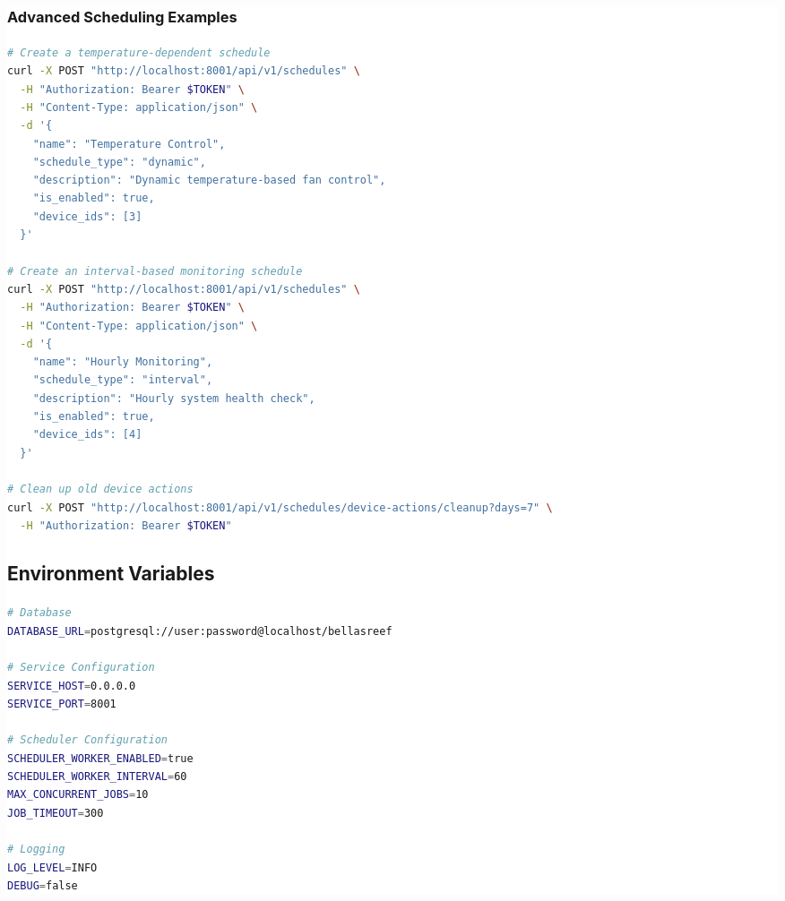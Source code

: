 ### Advanced Scheduling Examples

```bash
# Create a temperature-dependent schedule
curl -X POST "http://localhost:8001/api/v1/schedules" \
  -H "Authorization: Bearer $TOKEN" \
  -H "Content-Type: application/json" \
  -d '{
    "name": "Temperature Control",
    "schedule_type": "dynamic",
    "description": "Dynamic temperature-based fan control",
    "is_enabled": true,
    "device_ids": [3]
  }'

# Create an interval-based monitoring schedule
curl -X POST "http://localhost:8001/api/v1/schedules" \
  -H "Authorization: Bearer $TOKEN" \
  -H "Content-Type: application/json" \
  -d '{
    "name": "Hourly Monitoring",
    "schedule_type": "interval",
    "description": "Hourly system health check",
    "is_enabled": true,
    "device_ids": [4]
  }'

# Clean up old device actions
curl -X POST "http://localhost:8001/api/v1/schedules/device-actions/cleanup?days=7" \
  -H "Authorization: Bearer $TOKEN"
```

## Environment Variables

```bash
# Database
DATABASE_URL=postgresql://user:password@localhost/bellasreef

# Service Configuration
SERVICE_HOST=0.0.0.0
SERVICE_PORT=8001

# Scheduler Configuration
SCHEDULER_WORKER_ENABLED=true
SCHEDULER_WORKER_INTERVAL=60
MAX_CONCURRENT_JOBS=10
JOB_TIMEOUT=300

# Logging
LOG_LEVEL=INFO
DEBUG=false
```
